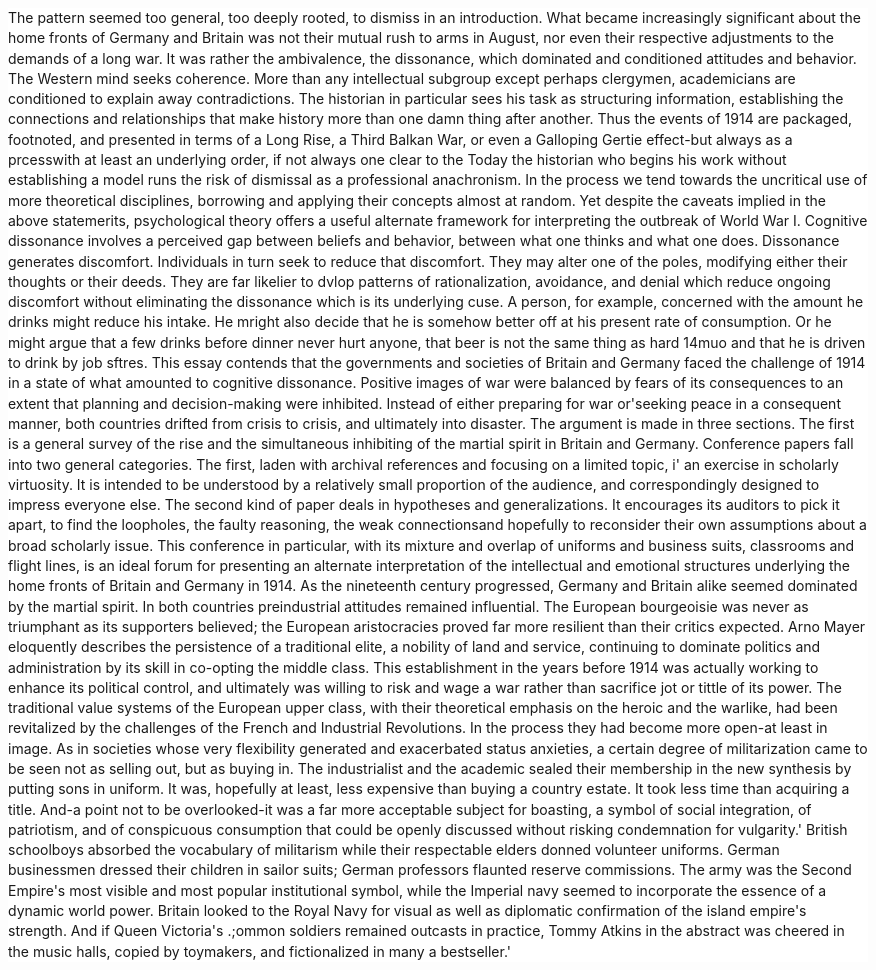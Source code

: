 The pattern seemed too general, too deeply rooted, to dismiss in an introduction. What became increasingly significant about the home fronts of Germany and Britain was not their mutual rush to arms in August, nor even their respective adjustments to the demands of a long war. It was rather the ambivalence, the dissonance, which dominated and conditioned attitudes and behavior. The Western mind seeks coherence. More than any intellectual subgroup except perhaps clergymen, academicians are conditioned to explain away contradictions. The historian in particular sees his task as structuring information, establishing the connections and relationships that make history more than one damn thing after another. Thus the events of 1914 are packaged, footnoted, and presented in terms of a Long Rise, a Third Balkan War, or even a Galloping Gertie effect-but always as a prcesswith at least an underlying order, if not always one clear to the Today the historian who begins his work without establishing a model runs the risk of dismissal as a professional anachronism. In the process we tend towards the uncritical use of more theoretical disciplines, borrowing and applying their concepts almost at random. Yet despite the caveats implied in the above statemerits, psychological theory offers a useful alternate framework for interpreting the outbreak of World War I. Cognitive dissonance involves a perceived gap between beliefs and behavior, between what one thinks and what one does. Dissonance generates discomfort. Individuals in turn seek to reduce that discomfort. They may alter one of the poles, modifying either their thoughts or their deeds. They are far likelier to dvlop patterns of rationalization, avoidance, and denial which reduce ongoing discomfort without eliminating the dissonance which is its underlying cuse. A person, for example, concerned with the amount he drinks might reduce his intake. He mright also decide that he is somehow better off at his present rate of consumption. Or he might argue that a few drinks before dinner never hurt anyone, that beer is not the same thing as hard 14muo and that he is driven to drink by job sftres.
This essay contends that the governments and societies of Britain and Germany faced the challenge of 1914 in a state of what amounted to cognitive dissonance. Positive images of war were balanced by fears of its consequences to an extent that planning and decision-making were inhibited. Instead of either preparing for war or'seeking peace in a consequent manner, both countries drifted from crisis to crisis, and ultimately into disaster.
The argument is made in three sections. The first is a general survey of the rise and the simultaneous inhibiting of the martial spirit in Britain and 
Germany.
Conference papers fall into two general categories. The first, laden with archival references and focusing on a limited topic, i' an exercise in scholarly virtuosity. It is intended to be understood by a relatively small proportion of the audience, and correspondingly designed to impress everyone else. The second kind of paper deals in hypotheses and generalizations. It encourages its auditors to pick it apart, to find the loopholes, the faulty reasoning, the weak connectionsand hopefully to reconsider their own assumptions about a broad scholarly issue. This conference in particular, with its mixture and overlap of uniforms and business suits, classrooms and flight lines, is an ideal forum for presenting an alternate interpretation of the intellectual and emotional structures underlying the home fronts of Britain and Germany in 1914.
As the nineteenth century progressed, Germany and Britain alike seemed dominated by the martial spirit. In both countries preindustrial attitudes remained influential. The European bourgeoisie was never as triumphant as its supporters believed; the European aristocracies proved far more resilient than their critics expected. Arno Mayer eloquently describes the persistence of a traditional elite, a nobility of land and service, continuing to dominate politics and administration by its skill in co-opting the middle class. This establishment in the years before 1914 was actually working to enhance its political control, and ultimately was willing to risk and wage a war rather than sacrifice jot or tittle of its power. The traditional value systems of the European upper class, with their theoretical emphasis on the heroic and the warlike, had been revitalized by the challenges of the French and Industrial Revolutions. In the process they had become more open-at least in image. As in societies whose very flexibility generated and exacerbated status anxieties, a certain degree of militarization came to be seen not as selling out, but as buying in. The industrialist and the academic sealed their membership in the new synthesis by putting sons in uniform. It was, hopefully at least, less expensive than buying a country estate. It took less time than acquiring a title. And-a point not to be overlooked-it was a far more acceptable subject for boasting, a symbol of social integration, of patriotism, and of conspicuous consumption that could be openly discussed without risking condemnation for vulgarity.' British schoolboys absorbed the vocabulary of militarism while their respectable elders donned volunteer uniforms. German businessmen dressed their children in sailor suits; German professors flaunted reserve commissions. The army was the Second Empire's most visible and most popular institutional symbol, while the Imperial navy seemed to incorporate the essence of a dynamic world power. Britain looked to the Royal Navy for visual as well as diplomatic confirmation of the island empire's strength. And if Queen Victoria's .;ommon soldiers remained outcasts in practice, Tommy Atkins in the abstract was cheered in the music halls, copied by toymakers, and fictionalized in many a bestseller.'